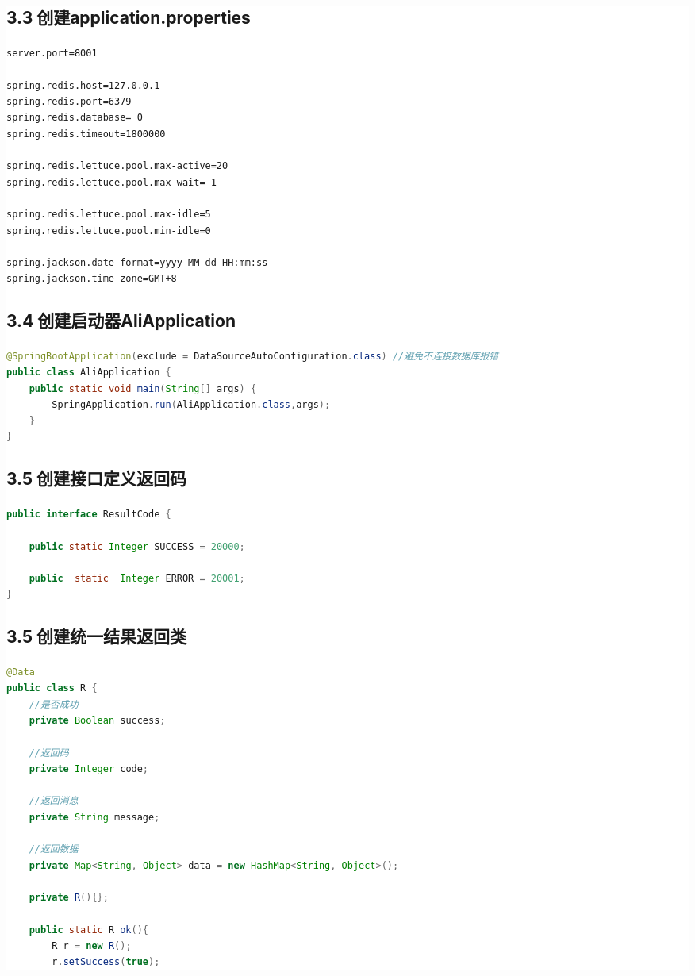 ## 3.3 创建application.properties

```properties
server.port=8001

spring.redis.host=127.0.0.1
spring.redis.port=6379
spring.redis.database= 0
spring.redis.timeout=1800000

spring.redis.lettuce.pool.max-active=20
spring.redis.lettuce.pool.max-wait=-1

spring.redis.lettuce.pool.max-idle=5
spring.redis.lettuce.pool.min-idle=0

spring.jackson.date-format=yyyy-MM-dd HH:mm:ss
spring.jackson.time-zone=GMT+8
```

## 3.4 创建启动器AliApplication

```java
@SpringBootApplication(exclude = DataSourceAutoConfiguration.class) //避免不连接数据库报错
public class AliApplication {
    public static void main(String[] args) {
        SpringApplication.run(AliApplication.class,args);
    }
}
```

## 3.5 创建接口定义返回码

```java
public interface ResultCode {

    public static Integer SUCCESS = 20000;

    public  static  Integer ERROR = 20001;
}
```

## 3.5 创建统一结果返回类

```java
@Data
public class R {
    //是否成功
    private Boolean success;

    //返回码
    private Integer code;

    //返回消息
    private String message;

    //返回数据
    private Map<String, Object> data = new HashMap<String, Object>();

    private R(){};

    public static R ok(){
        R r = new R();
        r.setSuccess(true);
```